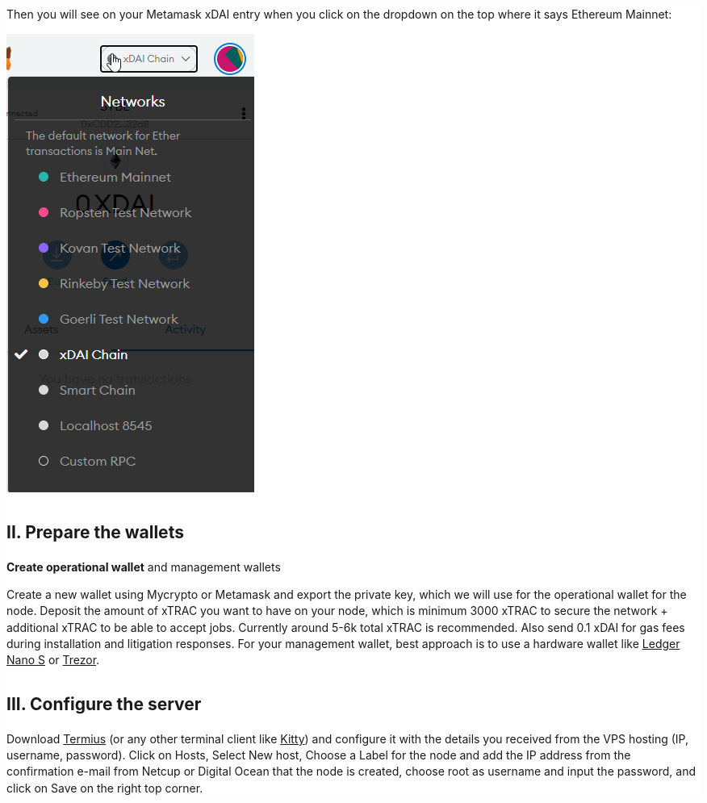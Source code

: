 Then you will see on your Metamask xDAI entry when you click on the dropdown on the top where it says Ethereum Mainnet:

![](<../.gitbook/assets/image (7).png>)

## II. Prepare the wallets

**Create operational wallet** and management wallets

Create a new wallet using Mycrypto or Metamask and export the private key, which we will use for the operational wallet for the node. Deposit the amount of xTRAC you want to have on your node, which is minimum 3000 xTRAC to secure the network + additional xTRAC to be able to accept jobs. Currently around 5-6k total xTRAC is recommended. Also send 0.1 xDAI for gas fees during installation and litigation responses. For your management wallet, best approach is to use a hardware wallet like [Ledger Nano S](https://shop.ledger.com/pages/ledger-nano-x?r=c912d8040032) or [Trezor](https://shop.trezor.io/?offer\_id=10\&aff\_id=7122).

## III. **Configure the server**

Download [Termius](https://www.termius.com) (or any other terminal client like [Kitty](https://www.fosshub.com/KiTTY.html)) and configure it with the details you received from the VPS hosting (IP, username, password). Click on Hosts, Select New host, Choose a Label for the node and add the IP address from the confirmation e-mail from Netcup or Digital Ocean that the node is created, choose root as username and input the password, and click on Save on the right top corner.
